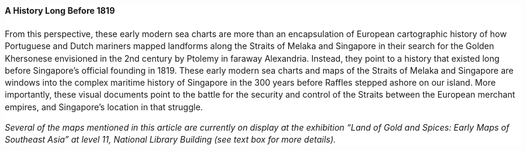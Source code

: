#### **A History Long Before 1819** 

From this perspective, these early modern sea charts are more than an encapsulation of European cartographic history of how Portuguese and Dutch mariners mapped landforms along the Straits of Melaka and Singapore in their search for the Golden Khersonese envisioned in the 2nd century by Ptolemy in faraway Alexandria. Instead, they point to a history that existed long before Singapore’s official founding in 1819. These early modern sea charts and maps of the Straits of Melaka and Singapore are windows into the complex maritime history of Singapore in the 300 years before Raffles stepped ashore on our island. More importantly, these visual documents point to the battle for the security and control of the Straits between the European merchant empires, and Singapore’s location in that struggle. 

<i>Several of the maps mentioned in this article are currently on display at the exhibition “Land of Gold and Spices: Early Maps of Southeast Asia” at level 11, National Library Building (see text box for more details).</i>
